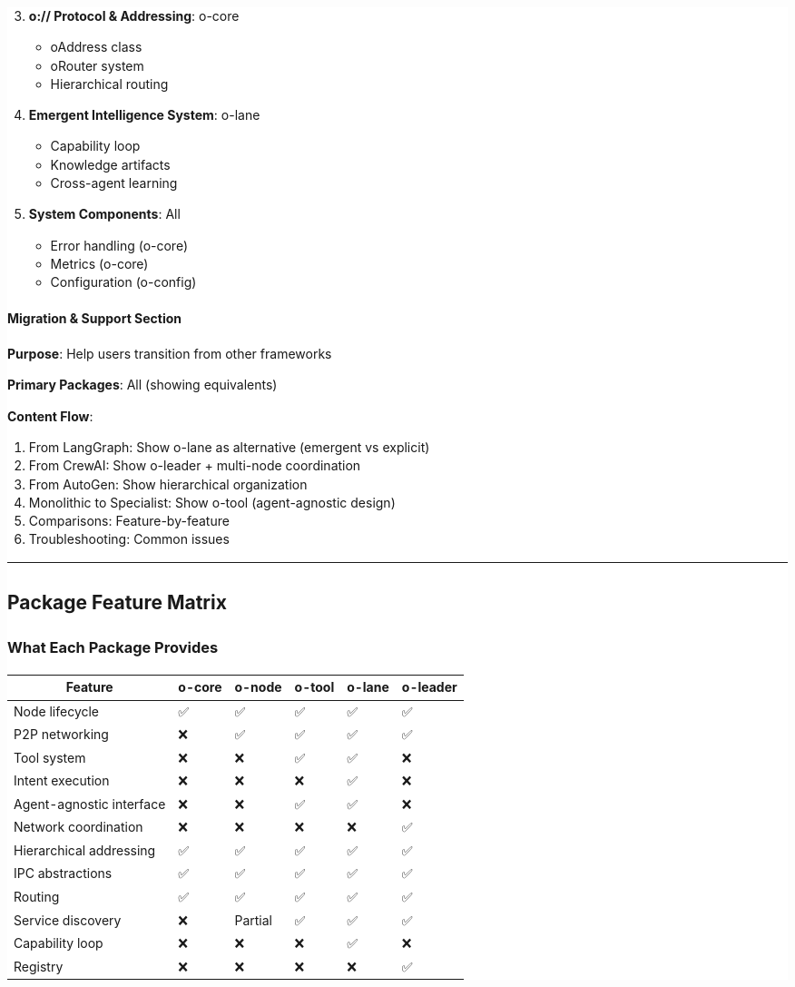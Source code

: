 3. **o:// Protocol & Addressing**: o-core
   - oAddress class
   - oRouter system
   - Hierarchical routing

4. **Emergent Intelligence System**: o-lane
   - Capability loop
   - Knowledge artifacts
   - Cross-agent learning

5. **System Components**: All
   - Error handling (o-core)
   - Metrics (o-core)
   - Configuration (o-config)

#### Migration & Support Section
**Purpose**: Help users transition from other frameworks

**Primary Packages**: All (showing equivalents)

**Content Flow**:
1. From LangGraph: Show o-lane as alternative (emergent vs explicit)
2. From CrewAI: Show o-leader + multi-node coordination
3. From AutoGen: Show hierarchical organization
4. Monolithic to Specialist: Show o-tool (agent-agnostic design)
5. Comparisons: Feature-by-feature
6. Troubleshooting: Common issues

---

## Package Feature Matrix

### What Each Package Provides

| Feature | o-core | o-node | o-tool | o-lane | o-leader |
|---------|--------|--------|--------|--------|----------|
| Node lifecycle | ✅ | ✅ | ✅ | ✅ | ✅ |
| P2P networking | ❌ | ✅ | ✅ | ✅ | ✅ |
| Tool system | ❌ | ❌ | ✅ | ✅ | ❌ |
| Intent execution | ❌ | ❌ | ❌ | ✅ | ❌ |
| Agent-agnostic interface | ❌ | ❌ | ✅ | ✅ | ❌ |
| Network coordination | ❌ | ❌ | ❌ | ❌ | ✅ |
| Hierarchical addressing | ✅ | ✅ | ✅ | ✅ | ✅ |
| IPC abstractions | ✅ | ✅ | ✅ | ✅ | ✅ |
| Routing | ✅ | ✅ | ✅ | ✅ | ✅ |
| Service discovery | ❌ | Partial | ✅ | ✅ | ✅ |
| Capability loop | ❌ | ❌ | ❌ | ✅ | ❌ |
| Registry | ❌ | ❌ | ❌ | ❌ | ✅ |

